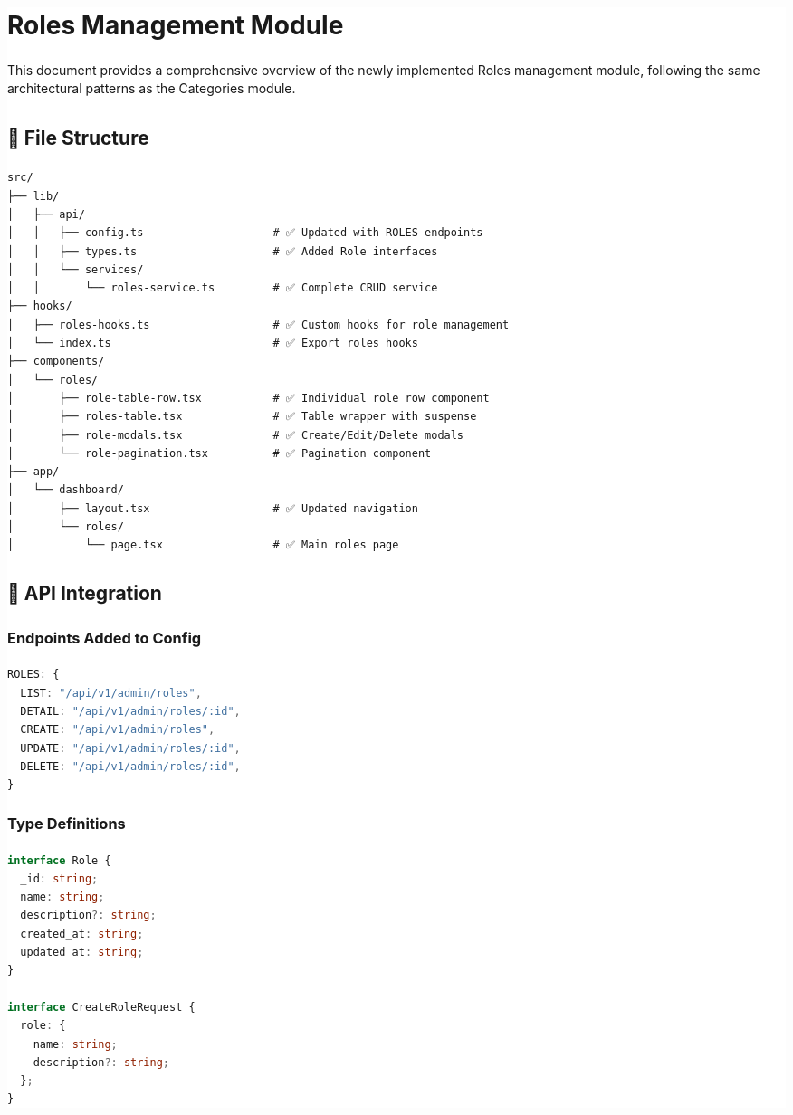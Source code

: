 # Roles Management Module

This document provides a comprehensive overview of the newly implemented Roles management module, following the same architectural patterns as the Categories module.

## 📁 File Structure

```
src/
├── lib/
│   ├── api/
│   │   ├── config.ts                    # ✅ Updated with ROLES endpoints
│   │   ├── types.ts                     # ✅ Added Role interfaces
│   │   └── services/
│   │       └── roles-service.ts         # ✅ Complete CRUD service
├── hooks/
│   ├── roles-hooks.ts                   # ✅ Custom hooks for role management
│   └── index.ts                         # ✅ Export roles hooks
├── components/
│   └── roles/
│       ├── role-table-row.tsx           # ✅ Individual role row component
│       ├── roles-table.tsx              # ✅ Table wrapper with suspense
│       ├── role-modals.tsx              # ✅ Create/Edit/Delete modals
│       └── role-pagination.tsx          # ✅ Pagination component
├── app/
│   └── dashboard/
│       ├── layout.tsx                   # ✅ Updated navigation
│       └── roles/
│           └── page.tsx                 # ✅ Main roles page
```

## 🔧 API Integration

### Endpoints Added to Config

```typescript
ROLES: {
  LIST: "/api/v1/admin/roles",
  DETAIL: "/api/v1/admin/roles/:id",
  CREATE: "/api/v1/admin/roles",
  UPDATE: "/api/v1/admin/roles/:id",
  DELETE: "/api/v1/admin/roles/:id",
}
```

### Type Definitions

```typescript
interface Role {
  _id: string;
  name: string;
  description?: string;
  created_at: string;
  updated_at: string;
}

interface CreateRoleRequest {
  role: {
    name: string;
    description?: string;
  };
}

```